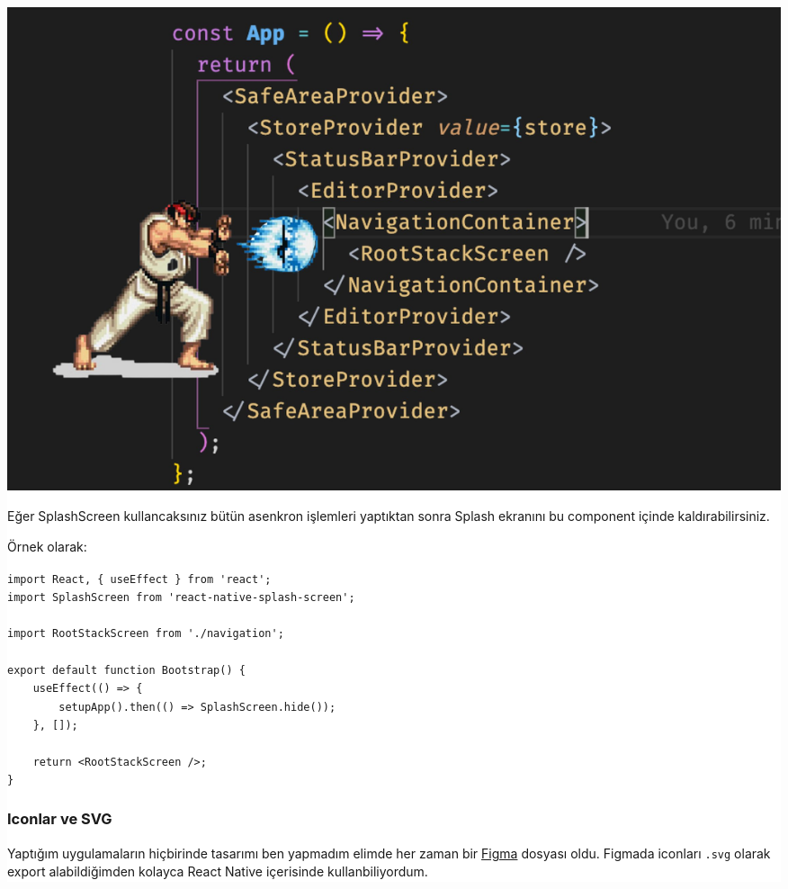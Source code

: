![Provider Hell](./provider.jpg)

Eğer SplashScreen kullancaksınız bütün asenkron işlemleri yaptıktan sonra Splash ekranını bu component içinde kaldırabilirsiniz.

Örnek olarak:

```tsx:./src/bootstrap.tsx
import React, { useEffect } from 'react';
import SplashScreen from 'react-native-splash-screen';

import RootStackScreen from './navigation';

export default function Bootstrap() {
	useEffect(() => {
		setupApp().then(() => SplashScreen.hide());
	}, []);

	return <RootStackScreen />;
}
```

### Iconlar ve SVG

Yaptığım uygulamaların hiçbirinde tasarımı ben yapmadım elimde her zaman bir [Figma](https://www.figma.com) dosyası oldu. Figmada
iconları `.svg` olarak export alabildiğimden kolayca React Native içerisinde kullanbiliyordum.
